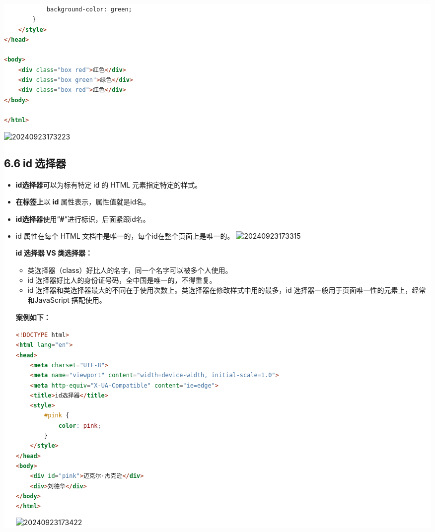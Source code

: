  ```html
              background-color: green;
          }
      </style>
  </head>

  <body>
      <div class="box red">红色</div>
      <div class="box green">绿色</div>
      <div class="box red">红色</div>
  </body>

  </html>
  ```

  ![20240923173223](https://raw.githubusercontent.com/fannkaii/MyPicBed/master/images/20240923173223.png)

## 6.6 id 选择器
- **id选择器**可以为标有特定 id 的 HTML 元素指定特定的样式。
- **在标签上**以 **id** 属性表示，属性值就是id名。
- **id选择器**使用“**#**”进行标识，后面紧跟id名。
- id 属性在每个 HTML 文档中是唯一的，每个id在整个页面上是唯一的。
  ![20240923173315](https://raw.githubusercontent.com/fannkaii/MyPicBed/master/images/20240923173315.png)

  **id 选择器 VS 类选择器：**
  - 类选择器（class）好比人的名字，同一个名字可以被多个人使用。
  - id 选择器好比人的身份证号码，全中国是唯一的，不得重复。
  - id 选择器和类选择器最大的不同在于使用次数上。类选择器在修改样式中用的最多，id 选择器一般用于页面唯一性的元素上，经常和JavaScript 搭配使用。

  **案例如下：**
  ```html
  <!DOCTYPE html>
  <html lang="en">
  <head>
      <meta charset="UTF-8">
      <meta name="viewport" content="width=device-width, initial-scale=1.0">
      <meta http-equiv="X-UA-Compatible" content="ie=edge">
      <title>id选择器</title>
      <style>
          #pink {
              color: pink;
          }
      </style>
  </head>
  <body>
      <div id="pink">迈克尔·杰克逊</div>
      <div>刘德华</div>
  </body>
  </html>
  ```

  ![20240923173422](https://raw.githubusercontent.com/fannkaii/MyPicBed/master/images/20240923173422.png)
